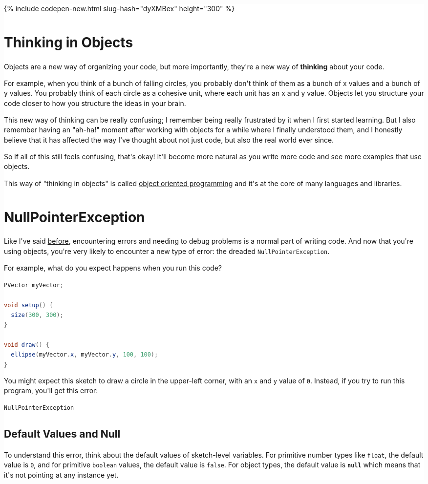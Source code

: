 {% include codepen-new.html slug-hash="dyXMBex" height="300" %}

# Thinking in Objects

Objects are a new way of organizing your code, but more importantly, they're a new way of **thinking** about your code.

For example, when you think of a bunch of falling circles, you probably don't think of them as a bunch of x values and a bunch of y values. You probably think of each circle as a cohesive unit, where each unit has an x and y value. Objects let you structure your code closer to how you structure the ideas in your brain.

This new way of thinking can be really confusing; I remember being really frustrated by it when I first started learning. But I also remember having an "ah-ha!" moment after working with objects for a while where I finally understood them, and I honestly believe that it has affected the way I've thought about not just code, but also the real world ever since.

So if all of this still feels confusing, that's okay! It'll become more natural as you write more code and see more examples that use objects.

This way of "thinking in objects" is called [object oriented programming](https://en.wikipedia.org/wiki/Object-oriented_programming) and it's at the core of many languages and libraries.

# NullPointerException

Like I've said [before](/tutorials/processing/debugging), encountering errors and needing to debug problems is a normal part of writing code. And now that you're using objects, you're very likely to encounter a new type of error: the dreaded `NullPointerException`.

For example, what do you expect happens when you run this code?

```java
PVector myVector;

void setup() {
  size(300, 300);
}

void draw() {
  ellipse(myVector.x, myVector.y, 100, 100);
}
```

You might expect this sketch to draw a circle in the upper-left corner, with an `x` and `y` value of `0`. Instead, if you try to run this program, you'll get this error:

```
NullPointerException
```

## Default Values and Null

To understand this error, think about the default values of sketch-level variables. For primitive number types like `float`, the default value is `0`, and for primitive `boolean` values, the default value is `false`. For object types, the default value is **`null`** which means that it's not pointing at any instance yet.
